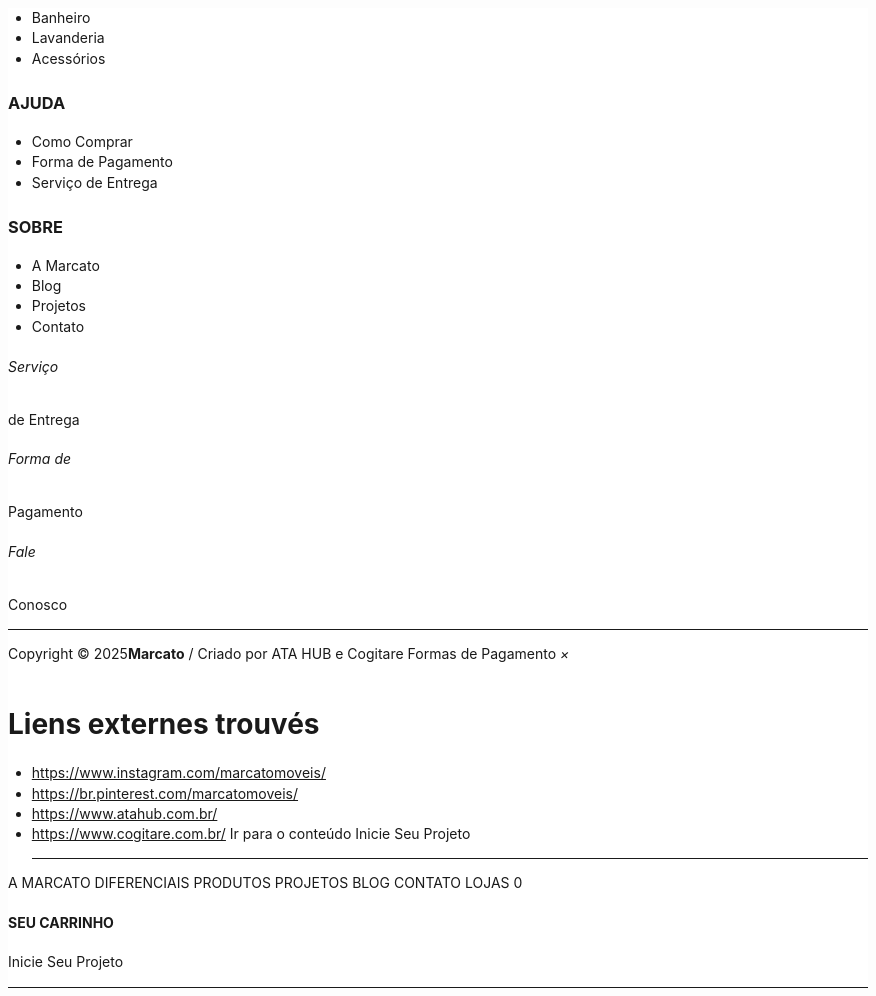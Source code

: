 
  * Banheiro
  * Lavanderia
  * Acessórios


### AJUDA
  * Como Comprar
  * Forma de Pagamento
  * Serviço de Entrega


### SOBRE
  * A Marcato
  * Blog
  * Projetos
  * Contato


###### Serviço   
de Entrega
###### Forma de   
Pagamento
###### Fale   
Conosco
  *   *   * 

Copyright © 2025**Marcato** / Criado por ATA HUB e Cogitare
Formas de Pagamento
_×_


# Liens externes trouvés
- https://www.instagram.com/marcatomoveis/
- https://br.pinterest.com/marcatomoveis/
- https://www.atahub.com.br/
- https://www.cogitare.com.br/
Ir para o conteúdo
Inicie Seu Projeto 
  *   *   *   * 

A MARCATO
DIFERENCIAIS
PRODUTOS
PROJETOS
BLOG
CONTATO
LOJAS
0
#### SEU CARRINHO
Inicie Seu Projeto 
  *   *   * 
